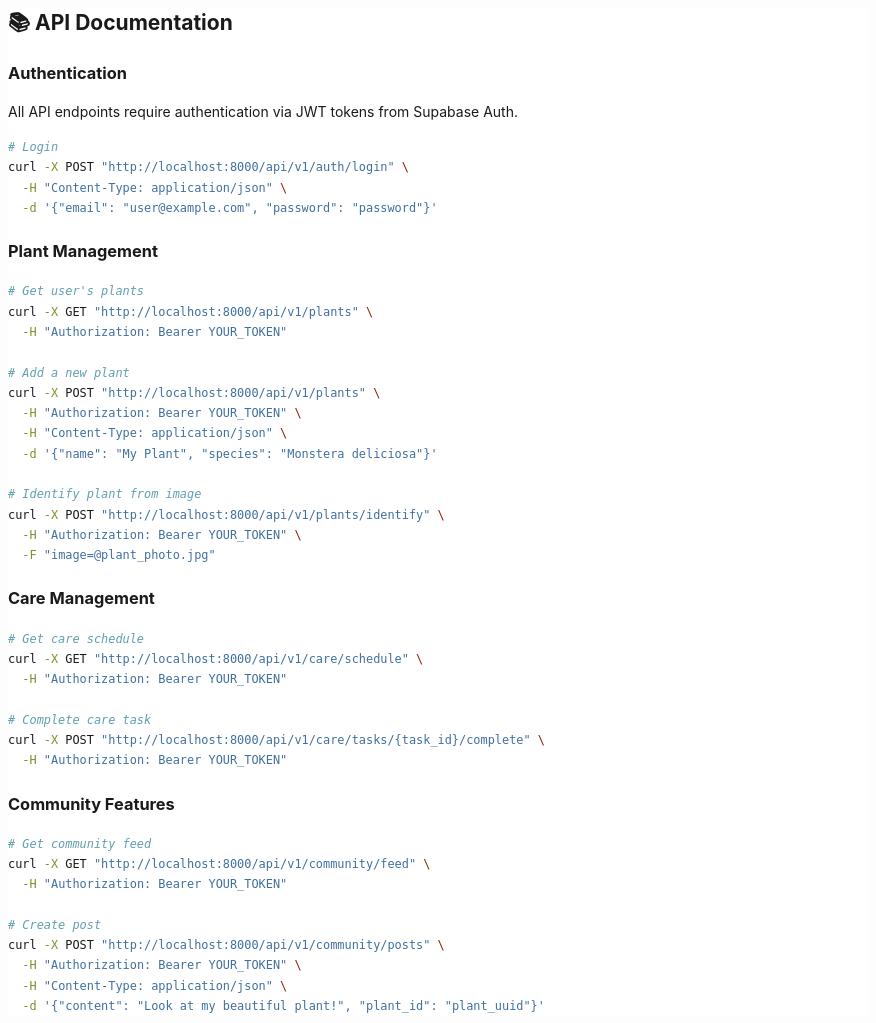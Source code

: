 ## 📚 API Documentation

### Authentication
All API endpoints require authentication via JWT tokens from Supabase Auth.

```bash
# Login
curl -X POST "http://localhost:8000/api/v1/auth/login" \
  -H "Content-Type: application/json" \
  -d '{"email": "user@example.com", "password": "password"}'
```

### Plant Management
```bash
# Get user's plants
curl -X GET "http://localhost:8000/api/v1/plants" \
  -H "Authorization: Bearer YOUR_TOKEN"

# Add a new plant
curl -X POST "http://localhost:8000/api/v1/plants" \
  -H "Authorization: Bearer YOUR_TOKEN" \
  -H "Content-Type: application/json" \
  -d '{"name": "My Plant", "species": "Monstera deliciosa"}'

# Identify plant from image
curl -X POST "http://localhost:8000/api/v1/plants/identify" \
  -H "Authorization: Bearer YOUR_TOKEN" \
  -F "image=@plant_photo.jpg"
```

### Care Management
```bash
# Get care schedule
curl -X GET "http://localhost:8000/api/v1/care/schedule" \
  -H "Authorization: Bearer YOUR_TOKEN"

# Complete care task
curl -X POST "http://localhost:8000/api/v1/care/tasks/{task_id}/complete" \
  -H "Authorization: Bearer YOUR_TOKEN"
```

### Community Features
```bash
# Get community feed
curl -X GET "http://localhost:8000/api/v1/community/feed" \
  -H "Authorization: Bearer YOUR_TOKEN"

# Create post
curl -X POST "http://localhost:8000/api/v1/community/posts" \
  -H "Authorization: Bearer YOUR_TOKEN" \
  -H "Content-Type: application/json" \
  -d '{"content": "Look at my beautiful plant!", "plant_id": "plant_uuid"}'
```
